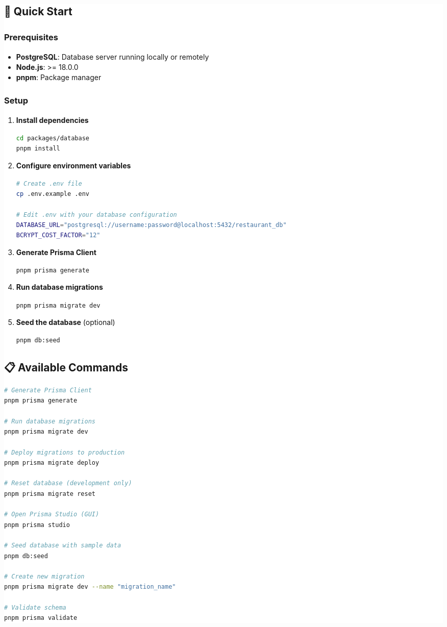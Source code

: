 ## 🚀 Quick Start

### Prerequisites

- **PostgreSQL**: Database server running locally or remotely
- **Node.js**: >= 18.0.0
- **pnpm**: Package manager

### Setup

1. **Install dependencies**
   ```bash
   cd packages/database
   pnpm install
   ```

2. **Configure environment variables**
   ```bash
   # Create .env file
   cp .env.example .env
   
   # Edit .env with your database configuration
   DATABASE_URL="postgresql://username:password@localhost:5432/restaurant_db"
   BCRYPT_COST_FACTOR="12"
   ```

3. **Generate Prisma Client**
   ```bash
   pnpm prisma generate
   ```

4. **Run database migrations**
   ```bash
   pnpm prisma migrate dev
   ```

5. **Seed the database** (optional)
   ```bash
   pnpm db:seed
   ```

## 📋 Available Commands

```bash
# Generate Prisma Client
pnpm prisma generate

# Run database migrations
pnpm prisma migrate dev

# Deploy migrations to production
pnpm prisma migrate deploy

# Reset database (development only)
pnpm prisma migrate reset

# Open Prisma Studio (GUI)
pnpm prisma studio

# Seed database with sample data
pnpm db:seed

# Create new migration
pnpm prisma migrate dev --name "migration_name"

# Validate schema
pnpm prisma validate
```